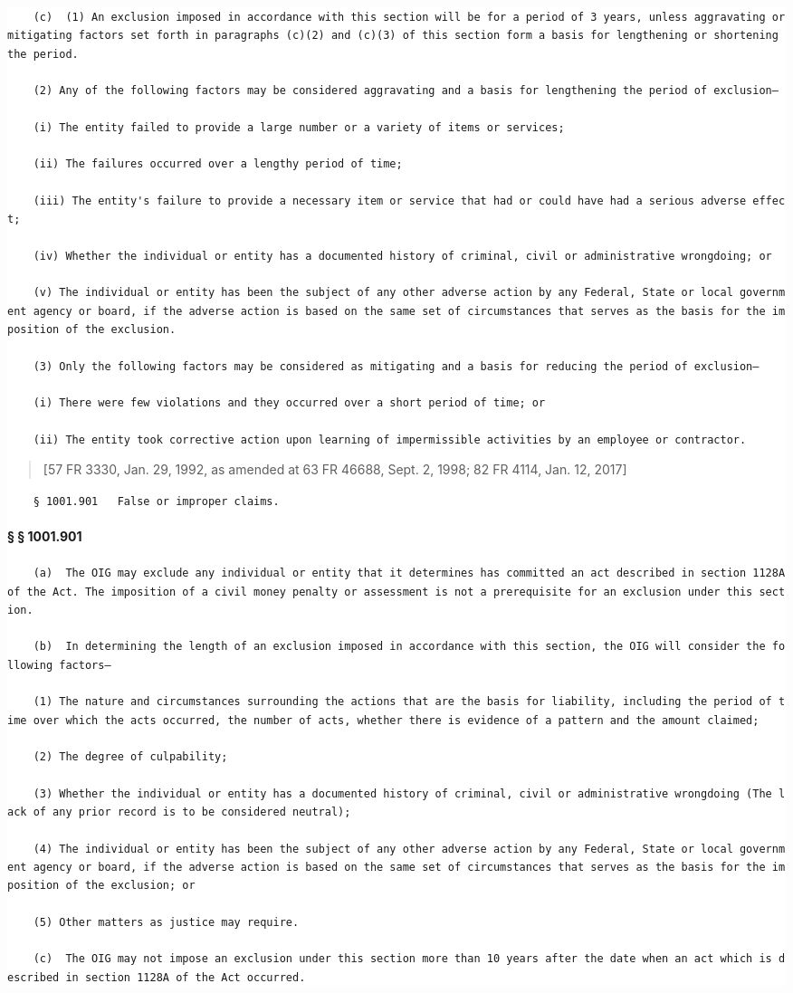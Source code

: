         (c)  (1) An exclusion imposed in accordance with this section will be for a period of 3 years, unless aggravating or mitigating factors set forth in paragraphs (c)(2) and (c)(3) of this section form a basis for lengthening or shortening the period.

        (2) Any of the following factors may be considered aggravating and a basis for lengthening the period of exclusion—

        (i) The entity failed to provide a large number or a variety of items or services;

        (ii) The failures occurred over a lengthy period of time;

        (iii) The entity's failure to provide a necessary item or service that had or could have had a serious adverse effect;

        (iv) Whether the individual or entity has a documented history of criminal, civil or administrative wrongdoing; or

        (v) The individual or entity has been the subject of any other adverse action by any Federal, State or local government agency or board, if the adverse action is based on the same set of circumstances that serves as the basis for the imposition of the exclusion.

        (3) Only the following factors may be considered as mitigating and a basis for reducing the period of exclusion—

        (i) There were few violations and they occurred over a short period of time; or

        (ii) The entity took corrective action upon learning of impermissible activities by an employee or contractor.

> [57 FR 3330, Jan. 29, 1992, as amended at 63 FR 46688, Sept. 2, 1998; 82 FR 4114, Jan. 12, 2017]

        § 1001.901   False or improper claims.

#### § § 1001.901

        (a)  The OIG may exclude any individual or entity that it determines has committed an act described in section 1128A of the Act. The imposition of a civil money penalty or assessment is not a prerequisite for an exclusion under this section.

        (b)  In determining the length of an exclusion imposed in accordance with this section, the OIG will consider the following factors—

        (1) The nature and circumstances surrounding the actions that are the basis for liability, including the period of time over which the acts occurred, the number of acts, whether there is evidence of a pattern and the amount claimed;

        (2) The degree of culpability;

        (3) Whether the individual or entity has a documented history of criminal, civil or administrative wrongdoing (The lack of any prior record is to be considered neutral);

        (4) The individual or entity has been the subject of any other adverse action by any Federal, State or local government agency or board, if the adverse action is based on the same set of circumstances that serves as the basis for the imposition of the exclusion; or

        (5) Other matters as justice may require.

        (c)  The OIG may not impose an exclusion under this section more than 10 years after the date when an act which is described in section 1128A of the Act occurred.
